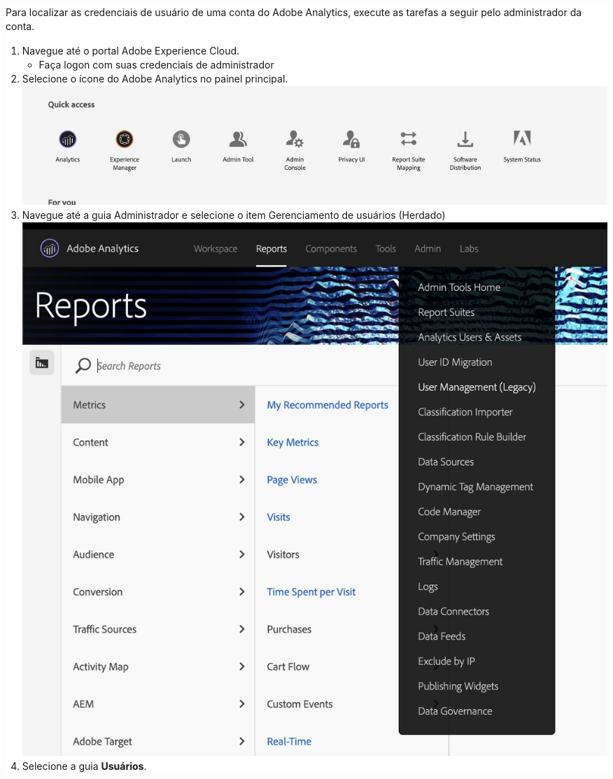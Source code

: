 Para localizar as credenciais de usuário de uma conta do Adobe Analytics, execute as tarefas a seguir pelo administrador da conta.

1. Navegue até o portal Adobe Experience Cloud.
   * Faça logon com suas credenciais de administrador
1. Selecione o ícone do Adobe Analytics no painel principal.
   ![Acesso rápido](assets/aftia-quick-access.jpg)
1. Navegue até a guia Administrador e selecione o item Gerenciamento de usuários (Herdado)
   ![Relatórios](assets/aftia-reports.jpg)
1. Selecione a guia **Usuários**.